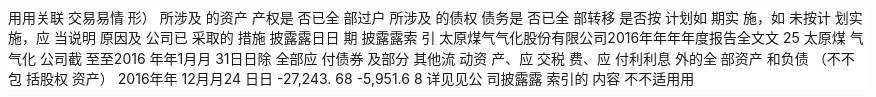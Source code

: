 ⽤用关联
交易易情
形）
所涉及
的资产
产权是
否已全
部过户
所涉及
的债权
债务是
否已全
部转移
是否按
计划如
期实
施，如
未按计
划实
施，应
当说明
原因及
公司已
采取的
措施
披露露⽇日
期
披露露索
引
太原煤⽓气化股份有限公司2016年年年年度报告全⽂文
25
太原煤
⽓气化
公司截
⾄至2016
年年1⽉月
31⽇日除
全部应
付债券
及部分
其他流
动资
产、应
交税
费、应
付利利息
外的全
部资产
和负债
（不不包
括股权
资产）
2016年年
12⽉月24
⽇日
-27,243.
68
-5,951.6
8
详⻅见公
司披露露
索引的
内容
不不适⽤用